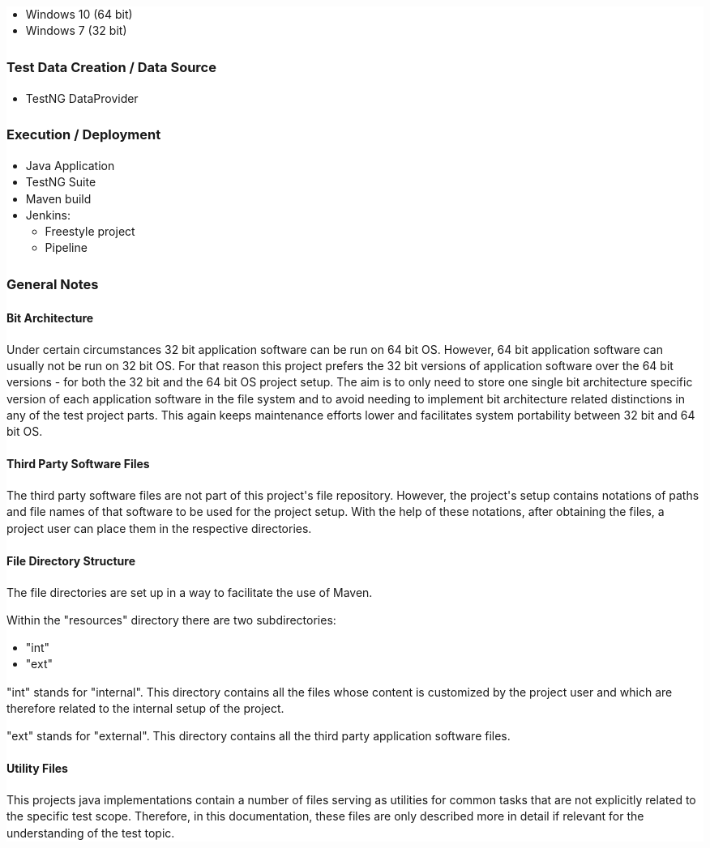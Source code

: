 - Windows 10 (64 bit)
- Windows 7 (32 bit)

### Test Data Creation / Data Source

- TestNG DataProvider

### Execution / Deployment

- Java Application
- TestNG Suite
- Maven build
- Jenkins:
  - Freestyle project
  - Pipeline

### General Notes

#### Bit Architecture

Under certain circumstances 32 bit application software can be run on 64 bit OS. However, 64 bit application software can usually not be run on 32 bit OS. For that reason this project prefers the 32 bit versions of application software over the 64 bit versions - for both the 32 bit and the 64 bit OS project setup. The aim is to only need to store one single bit architecture specific version of each application software in the file system and to avoid needing to implement bit architecture related distinctions in any of the test project parts. This again keeps maintenance efforts lower and facilitates system portability between 32 bit and 64 bit OS.

#### Third Party Software Files

The third party software files are not part of this project's file repository. However, the project's setup contains notations of paths and file names of that software to be used for the project setup. With the help of these notations, after obtaining the files, a project user can place them in the respective directories.

#### File Directory Structure

The file directories are set up in a way to facilitate the use of Maven.

Within the "resources" directory there are two subdirectories:

- "int"
- "ext"

"int" stands for "internal". This directory contains all the files whose content is customized by the project user and which are therefore related to the internal setup of the project.

"ext" stands for "external". This directory contains all the third party application software files.

#### Utility Files

This projects java implementations contain a number of files serving as utilities for common tasks that are not explicitly related to the specific test scope. Therefore, in this documentation, these files are only described more in detail if relevant for the understanding of the test topic.
